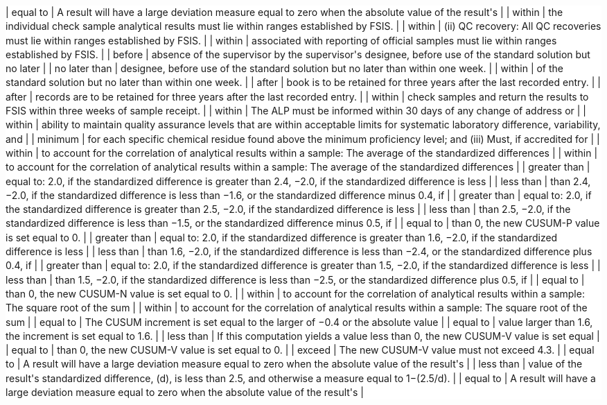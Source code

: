 | equal to      | A result will have a large deviation measure  equal to zero when the absolute value of the result's                                                   |
| within        | the individual check sample analytical results must lie within  ranges established by FSIS.                                                           |
| within        | (ii) QC recovery: All QC recoveries must lie  within  ranges established by FSIS.                                                                     |
| within        | associated with reporting of official samples must lie within  ranges established by FSIS.                                                            |
| before        | absence of the supervisor by the supervisor's designee, before use of the standard solution but no later                                              |
| no later than | designee, before use of the standard solution but no later than  within one week.                                                                     |
| within        | of the standard solution but no later than within  one week.                                                                                          |
| after         | book is to be retained for three years after  the last recorded entry.                                                                                |
| after         | records are to be retained for three years after  the last recorded entry.                                                                            |
| within        | check samples and return the results to FSIS within  three weeks of sample receipt.                                                                   |
| within        | The ALP must be informed  within 30 days of any change of address or                                                                                  |
| within        | ability to maintain quality assurance levels that are within acceptable limits for systematic laboratory difference, variability, and                 |
| minimum       | for each specific chemical residue found above the minimum proficiency level; and (iii) Must, if accredited for                                       |
| within        | to account for the correlation of analytical results within a sample: The average of the standardized differences                                     |
| within        | to account for the correlation of analytical results within a sample: The average of the standardized differences                                     |
| greater than  | equal to: 2.0, if the standardized difference is greater than 2.4, &#8722;2.0, if the standardized difference is less                                 |
| less than     | than 2.4, &#8722;2.0, if the standardized difference is less than &#8722;1.6, or the standardized difference minus 0.4, if                            |
| greater than  | equal to: 2.0, if the standardized difference is greater than 2.5, &#8722;2.0, if the standardized difference is less                                 |
| less than     | than 2.5, &#8722;2.0, if the standardized difference is less than &#8722;1.5, or the standardized difference minus 0.5, if                            |
| equal to      | than 0, the new CUSUM-P value is set equal to  0.                                                                                                     |
| greater than  | equal to: 2.0, if the standardized difference is greater than 1.6, &#8722;2.0, if the standardized difference is less                                 |
| less than     | than 1.6, &#8722;2.0, if the standardized difference is less than &#8722;2.4, or the standardized difference plus 0.4, if                             |
| greater than  | equal to: 2.0, if the standardized difference is greater than 1.5, &#8722;2.0, if the standardized difference is less                                 |
| less than     | than 1.5, &#8722;2.0, if the standardized difference is less than &#8722;2.5, or the standardized difference plus 0.5, if                             |
| equal to      | than 0, the new CUSUM-N value is set equal to  0.                                                                                                     |
| within        | to account for the correlation of analytical results within a sample: The square root of the sum                                                      |
| within        | to account for the correlation of analytical results within a sample: The square root of the sum                                                      |
| equal to      | The CUSUM increment is set  equal to the larger of &#8722;0.4 or the absolute value                                                                   |
| equal to      | value larger than 1.6, the increment is set equal to  1.6.                                                                                            |
| less than     | If this computation yields a value  less than 0, the new CUSUM-V value is set equal                                                                   |
| equal to      | than 0, the new CUSUM-V value is set equal to  0.                                                                                                     |
| exceed        | The new CUSUM-V value must not  exceed  4.3.                                                                                                          |
| equal to      | A result will have a large deviation measure equal to zero when the absolute value of the result's                                                    |
| less than     | value of the result's standardized difference, (d), is less than  2.5, and otherwise a measure equal to 1&#8722;(2.5/d).                              |
| equal to      | A result will have a large deviation measure equal to zero when the absolute value of the result's                                                    |